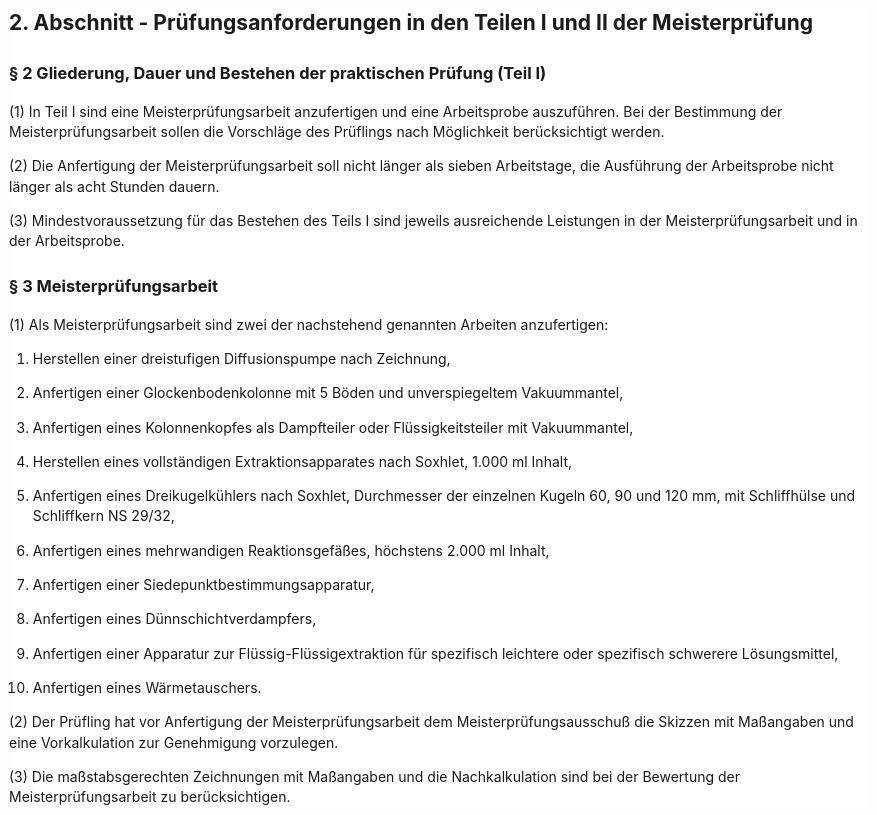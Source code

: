 

## 2. Abschnitt - Prüfungsanforderungen in den Teilen I und II der Meisterprüfung



### § 2 Gliederung, Dauer und Bestehen der praktischen Prüfung (Teil I)

(1) In Teil I sind eine Meisterprüfungsarbeit anzufertigen und eine Arbeitsprobe auszuführen. Bei der Bestimmung der Meisterprüfungsarbeit sollen die Vorschläge des Prüflings nach Möglichkeit berücksichtigt werden.

(2) Die Anfertigung der Meisterprüfungsarbeit soll nicht länger als sieben Arbeitstage, die Ausführung der Arbeitsprobe nicht länger als acht Stunden dauern.

(3) Mindestvoraussetzung für das Bestehen des Teils I sind jeweils ausreichende Leistungen in der Meisterprüfungsarbeit und in der Arbeitsprobe.


### § 3 Meisterprüfungsarbeit

(1) Als Meisterprüfungsarbeit sind zwei der nachstehend genannten Arbeiten anzufertigen:

1.  Herstellen einer dreistufigen Diffusionspumpe nach Zeichnung,


2.  Anfertigen einer Glockenbodenkolonne mit 5 Böden und unverspiegeltem Vakuummantel,


3.  Anfertigen eines Kolonnenkopfes als Dampfteiler oder Flüssigkeitsteiler mit Vakuummantel,


4.  Herstellen eines vollständigen Extraktionsapparates nach Soxhlet, 1.000 ml Inhalt,


5.  Anfertigen eines Dreikugelkühlers nach Soxhlet, Durchmesser der einzelnen Kugeln 60, 90 und 120 mm, mit Schliffhülse und Schliffkern NS 29/32,


6.  Anfertigen eines mehrwandigen Reaktionsgefäßes, höchstens 2.000 ml Inhalt,


7.  Anfertigen einer Siedepunktbestimmungsapparatur,


8.  Anfertigen eines Dünnschichtverdampfers,


9.  Anfertigen einer Apparatur zur Flüssig-Flüssigextraktion für spezifisch leichtere oder spezifisch schwerere Lösungsmittel,


10. Anfertigen eines Wärmetauschers.




(2) Der Prüfling hat vor Anfertigung der Meisterprüfungsarbeit dem Meisterprüfungsausschuß die Skizzen mit Maßangaben und eine Vorkalkulation zur Genehmigung vorzulegen.

(3) Die maßstabsgerechten Zeichnungen mit Maßangaben und die Nachkalkulation sind bei der Bewertung der Meisterprüfungsarbeit zu berücksichtigen.
